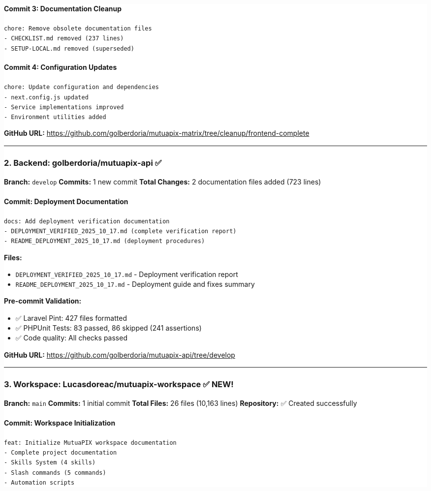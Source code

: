 #### Commit 3: Documentation Cleanup
```
chore: Remove obsolete documentation files
- CHECKLIST.md removed (237 lines)
- SETUP-LOCAL.md removed (superseded)
```

#### Commit 4: Configuration Updates
```
chore: Update configuration and dependencies
- next.config.js updated
- Service implementations improved
- Environment utilities added
```

**GitHub URL:** https://github.com/golberdoria/mutuapix-matrix/tree/cleanup/frontend-complete

---

### 2. Backend: golberdoria/mutuapix-api ✅

**Branch:** `develop`
**Commits:** 1 new commit
**Total Changes:** 2 documentation files added (723 lines)

#### Commit: Deployment Documentation
```
docs: Add deployment verification documentation
- DEPLOYMENT_VERIFIED_2025_10_17.md (complete verification report)
- README_DEPLOYMENT_2025_10_17.md (deployment procedures)
```

**Files:**
- `DEPLOYMENT_VERIFIED_2025_10_17.md` - Deployment verification report
- `README_DEPLOYMENT_2025_10_17.md` - Deployment guide and fixes summary

**Pre-commit Validation:**
- ✅ Laravel Pint: 427 files formatted
- ✅ PHPUnit Tests: 83 passed, 86 skipped (241 assertions)
- ✅ Code quality: All checks passed

**GitHub URL:** https://github.com/golberdoria/mutuapix-api/tree/develop

---

### 3. Workspace: Lucasdoreac/mutuapix-workspace ✅ NEW!

**Branch:** `main`
**Commits:** 1 initial commit
**Total Files:** 26 files (10,163 lines)
**Repository:** ✅ Created successfully

#### Commit: Workspace Initialization
```
feat: Initialize MutuaPIX workspace documentation
- Complete project documentation
- Skills System (4 skills)
- Slash commands (5 commands)
- Automation scripts
```
